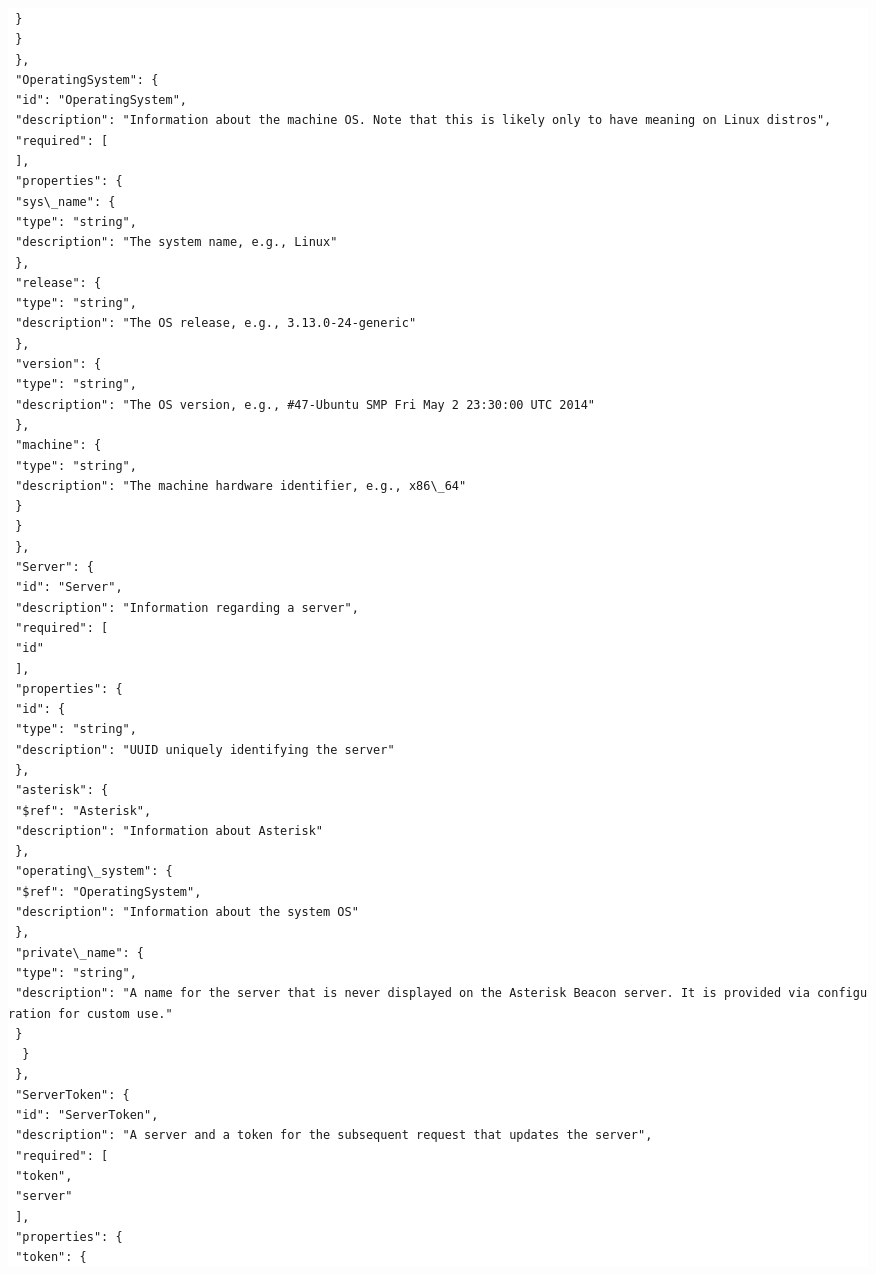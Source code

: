 ```
 }
 }
 },
 "OperatingSystem": {
 "id": "OperatingSystem",
 "description": "Information about the machine OS. Note that this is likely only to have meaning on Linux distros",
 "required": [
 ],
 "properties": {
 "sys\_name": {
 "type": "string",
 "description": "The system name, e.g., Linux"
 },
 "release": {
 "type": "string",
 "description": "The OS release, e.g., 3.13.0-24-generic"
 },
 "version": {
 "type": "string",
 "description": "The OS version, e.g., #47-Ubuntu SMP Fri May 2 23:30:00 UTC 2014"
 },
 "machine": {
 "type": "string",
 "description": "The machine hardware identifier, e.g., x86\_64"
 }
 }
 },
 "Server": {
 "id": "Server",
 "description": "Information regarding a server",
 "required": [
 "id"
 ],
 "properties": {
 "id": {
 "type": "string",
 "description": "UUID uniquely identifying the server"
 },
 "asterisk": {
 "$ref": "Asterisk",
 "description": "Information about Asterisk"
 },
 "operating\_system": {
 "$ref": "OperatingSystem",
 "description": "Information about the system OS"
 },
 "private\_name": {
 "type": "string",
 "description": "A name for the server that is never displayed on the Asterisk Beacon server. It is provided via configuration for custom use."
 }
  }
 },
 "ServerToken": {
 "id": "ServerToken",
 "description": "A server and a token for the subsequent request that updates the server",
 "required": [
 "token",
 "server"
 ],
 "properties": {
 "token": {
```